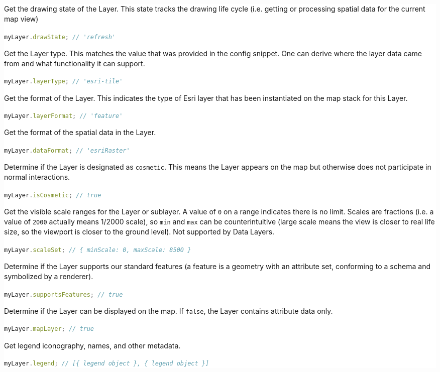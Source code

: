 Get the drawing state of the Layer. This state tracks the drawing life cycle (i.e. getting or processing spatial data for the current map view)

```js
myLayer.drawState; // 'refresh'
```

Get the Layer type. This matches the value that was provided in the config snippet. One can derive where the layer data came from and what functionality it can support.

```js
myLayer.layerType; // 'esri-tile'
```

Get the format of the Layer. This indicates the type of Esri layer that has been instantiated on the map stack for this Layer.

```js
myLayer.layerFormat; // 'feature'
```

Get the format of the spatial data in the Layer.

```js
myLayer.dataFormat; // 'esriRaster'
```

Determine if the Layer is designated as `cosmetic`. This means the Layer appears on the map but otherwise does not participate in normal interactions.

```js
myLayer.isCosmetic; // true
```

Get the visible scale ranges for the Layer or sublayer. A value of `0` on a range indicates there is no limit. Scales are fractions (i.e. a value of `2000` actually means 1/2000 scale), so `min` and `max` can be counterintuitive (large scale means the view is closer to real life size, so the viewport is closer to the ground level). Not supported by Data Layers.

```js
myLayer.scaleSet; // { minScale: 0, maxScale: 8500 }
```

Determine if the Layer supports our standard features (a feature is a geometry with an attribute set, conforming to a schema and symbolized by a renderer).

```js
myLayer.supportsFeatures; // true
```

Determine if the Layer can be displayed on the map. If `false`, the Layer contains attribute data only.

```js
myLayer.mapLayer; // true
```

Get legend iconography, names, and other metadata.

```js
myLayer.legend; // [{ legend object }, { legend object }]
```
